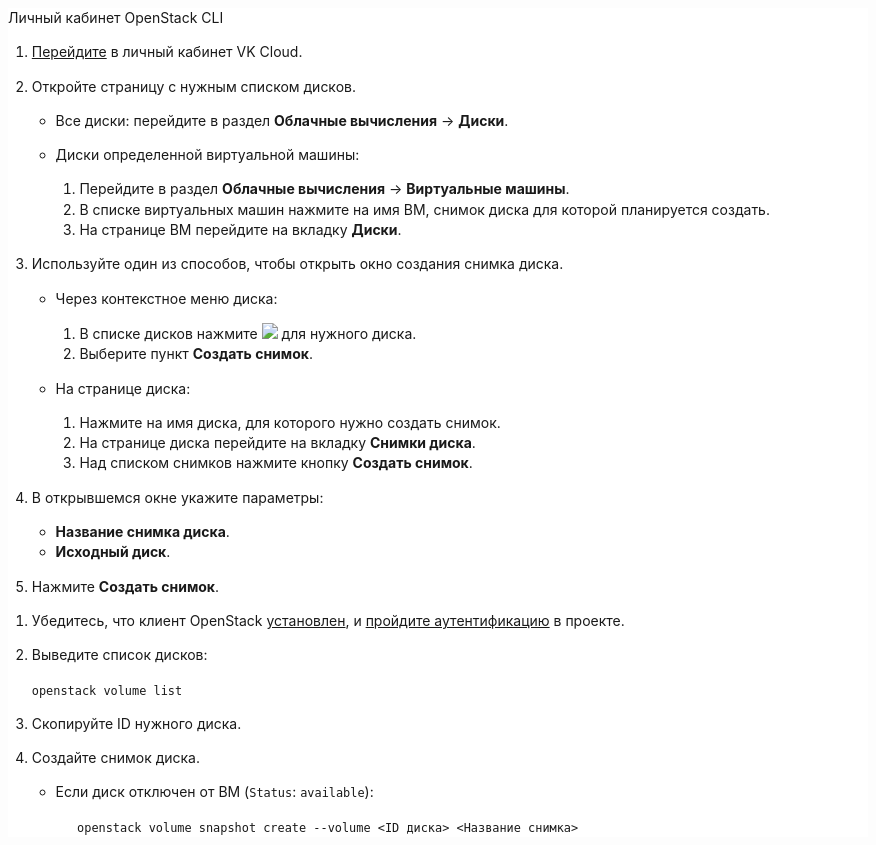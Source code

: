 <tabs>

<tablist>
<tab>Личный кабинет</tab>
<tab>OpenStack CLI</tab>
</tablist>

<tabpanel>

1. [Перейдите](https://msk.cloud.vk.com/app/) в личный кабинет VK Cloud.
2. Откройте страницу с нужным списком дисков.

   - Все диски: перейдите в раздел **Облачные вычисления** → **Диски**.

   - Диски определенной виртуальной машины:

      1. Перейдите в раздел **Облачные вычисления** → **Виртуальные машины**.
      2. В списке виртуальных машин нажмите на имя ВМ, снимок диска для которой планируется создать.
      3. На странице ВМ перейдите на вкладку **Диски**.

3. Используйте один из способов, чтобы открыть окно создания снимка диска.

   - Через контекстное меню диска:

      1. В списке дисков нажмите ![ ](/ru/assets/more-icon.svg "inline") для нужного диска.
      2. Выберите пункт **Создать снимок**.

   - На странице диска:

      1. Нажмите на имя диска, для которого нужно создать снимок.
      2. На странице диска перейдите на вкладку **Снимки диска**.
      3. Над списком снимков нажмите кнопку **Создать снимок**.

5. В открывшемся окне укажите параметры:

   - **Название снимка диска**.
   - **Исходный диск**.

6. Нажмите **Создать снимок**.

</tabpanel>

<tabpanel>

1. Убедитесь, что клиент OpenStack [установлен](/ru/tools-for-using-services/cli/openstack-cli#1_ustanovite_klient_openstack), и [пройдите аутентификацию](/ru/tools-for-using-services/cli/openstack-cli#3_proydite_autentifikaciyu) в проекте.

2. Выведите список дисков:

   ```console
   openstack volume list
   ```

3. Скопируйте ID нужного диска.

4. Создайте снимок диска.

   - Если диск отключен от ВМ (`Status`: `available`):

      ```console
         openstack volume snapshot create --volume <ID диска> <Название снимка>
      ```
